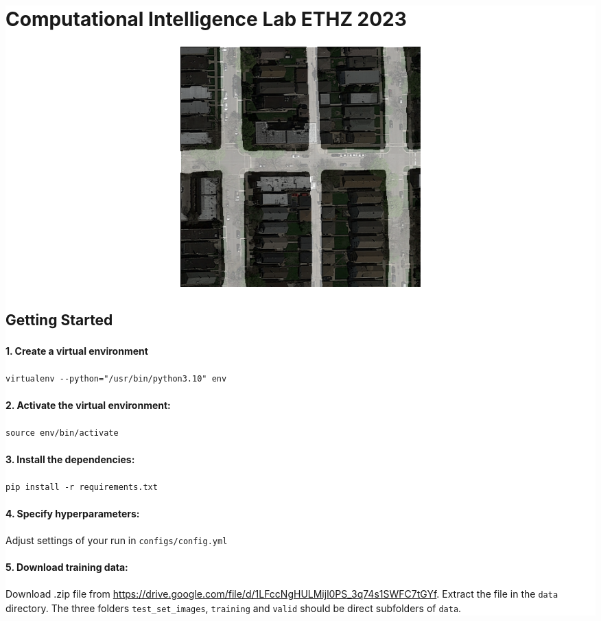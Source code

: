 # Computational Intelligence Lab ETHZ 2023
<p align="center">
  <img src="img/sample_pred.png" width="350" title="hover text">
</p>

## Getting Started
#### 1. Create a virtual environment
```console
virtualenv --python="/usr/bin/python3.10" env
```
#### 2. Activate the virtual environment: 
```console
source env/bin/activate
```
#### 3. Install the dependencies: 
```console
pip install -r requirements.txt
```

#### 4. Specify hyperparameters: 
Adjust settings of your run in `configs/config.yml`

#### 5. Download training data:
Download .zip file from https://drive.google.com/file/d/1LFccNgHULMijl0PS_3q74s1SWFC7tGYf. Extract the file
in the `data` directory. The three folders `test_set_images`, `training` and `valid` should be direct 
subfolders of `data`.
